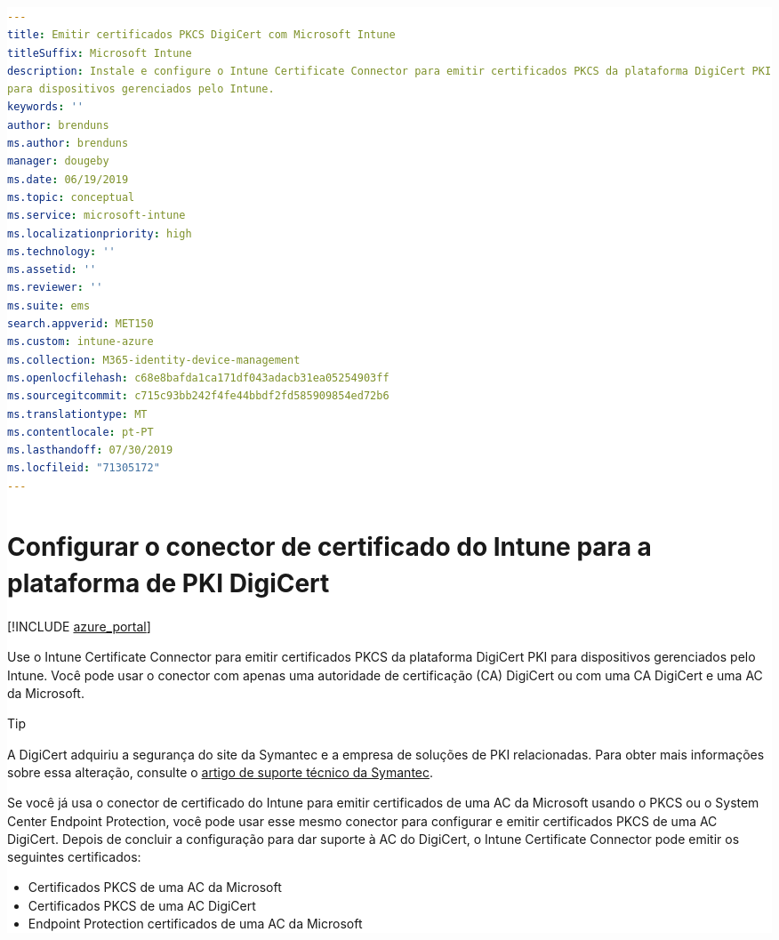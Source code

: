 ```yaml
---
title: Emitir certificados PKCS DigiCert com Microsoft Intune
titleSuffix: Microsoft Intune
description: Instale e configure o Intune Certificate Connector para emitir certificados PKCS da plataforma DigiCert PKI para dispositivos gerenciados pelo Intune.
keywords: ''
author: brenduns
ms.author: brenduns
manager: dougeby
ms.date: 06/19/2019
ms.topic: conceptual
ms.service: microsoft-intune
ms.localizationpriority: high
ms.technology: ''
ms.assetid: ''
ms.reviewer: ''
ms.suite: ems
search.appverid: MET150
ms.custom: intune-azure
ms.collection: M365-identity-device-management
ms.openlocfilehash: c68e8bafda1ca171df043adacb31ea05254903ff
ms.sourcegitcommit: c715c93bb242f4fe44bbdf2fd585909854ed72b6
ms.translationtype: MT
ms.contentlocale: pt-PT
ms.lasthandoff: 07/30/2019
ms.locfileid: "71305172"
---
```

# <a name="set-up-intune-certificate-connector-for-digicert-pki-platform"></a>Configurar o conector de certificado do Intune para a plataforma de PKI DigiCert  

[!INCLUDE [azure_portal](./includes/azure_portal.md)]

Use o Intune Certificate Connector para emitir certificados PKCS da plataforma DigiCert PKI para dispositivos gerenciados pelo Intune. Você pode usar o conector com apenas uma autoridade de certificação (CA) DigiCert ou com uma CA DigiCert e uma AC da Microsoft.  
> [!TIP]  
> A DigiCert adquiriu a segurança do site da Symantec e a empresa de soluções de PKI relacionadas. Para obter mais informações sobre essa alteração, consulte o [artigo de suporte técnico da Symantec](https://support.symantec.com/en_US/article.INFO4722.html).

Se você já usa o conector de certificado do Intune para emitir certificados de uma AC da Microsoft usando o PKCS ou o System Center Endpoint Protection, você pode usar esse mesmo conector para configurar e emitir certificados PKCS de uma AC DigiCert. Depois de concluir a configuração para dar suporte à AC do DigiCert, o Intune Certificate Connector pode emitir os seguintes certificados:

* Certificados PKCS de uma AC da Microsoft
* Certificados PKCS de uma AC DigiCert
* Endpoint Protection certificados de uma AC da Microsoft
